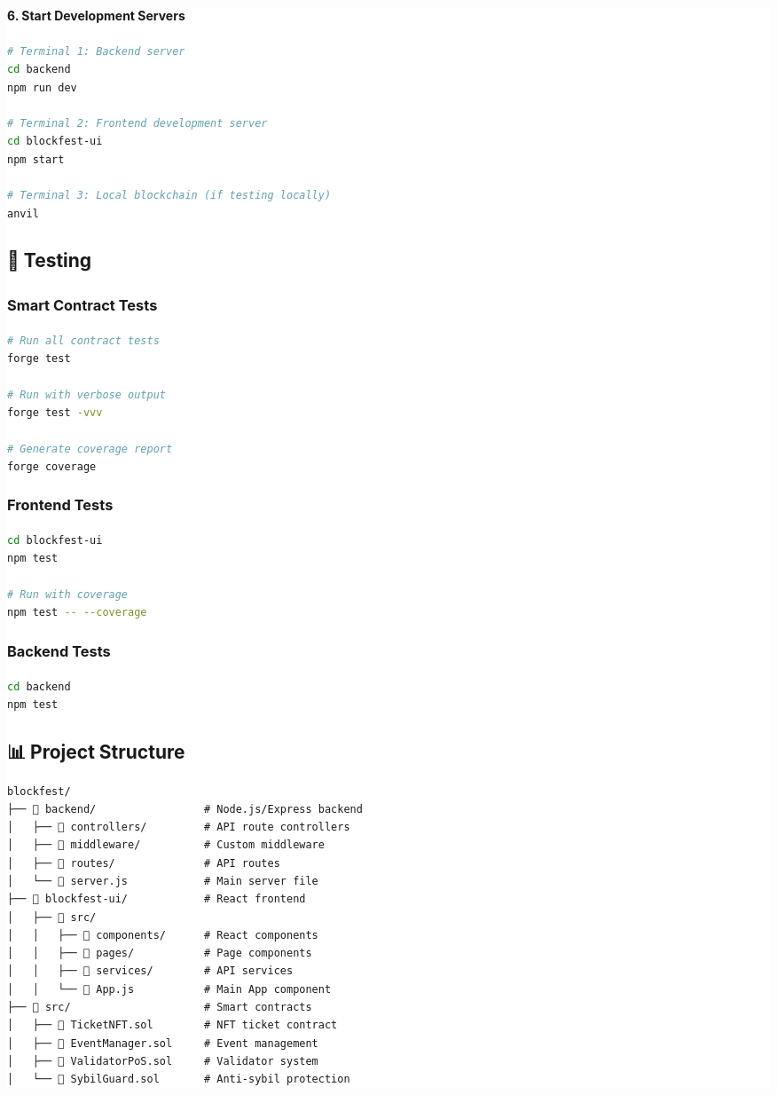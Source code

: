 #### **6. Start Development Servers**
```bash
# Terminal 1: Backend server
cd backend
npm run dev

# Terminal 2: Frontend development server
cd blockfest-ui
npm start

# Terminal 3: Local blockchain (if testing locally)
anvil
```

## 🧪 **Testing**

### **Smart Contract Tests**
```bash
# Run all contract tests
forge test

# Run with verbose output
forge test -vvv

# Generate coverage report
forge coverage
```

### **Frontend Tests**
```bash
cd blockfest-ui
npm test

# Run with coverage
npm test -- --coverage
```

### **Backend Tests**
```bash
cd backend
npm test
```

## 📊 **Project Structure**

```
blockfest/
├── 📁 backend/                 # Node.js/Express backend
│   ├── 📁 controllers/         # API route controllers
│   ├── 📁 middleware/          # Custom middleware
│   ├── 📁 routes/              # API routes
│   └── 📄 server.js            # Main server file
├── 📁 blockfest-ui/            # React frontend
│   ├── 📁 src/
│   │   ├── 📁 components/      # React components
│   │   ├── 📁 pages/           # Page components
│   │   ├── 📁 services/        # API services
│   │   └── 📄 App.js           # Main App component
├── 📁 src/                     # Smart contracts
│   ├── 📄 TicketNFT.sol        # NFT ticket contract
│   ├── 📄 EventManager.sol     # Event management
│   ├── 📄 ValidatorPoS.sol     # Validator system
│   └── 📄 SybilGuard.sol       # Anti-sybil protection
```